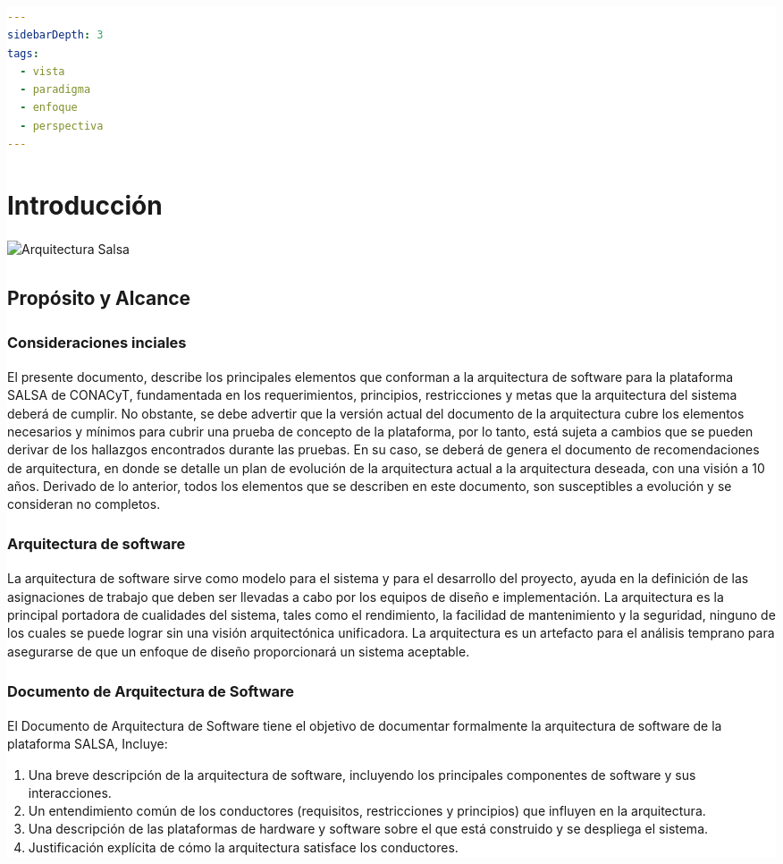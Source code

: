```yaml
---
sidebarDepth: 3
tags:
  - vista
  - paradigma
  - enfoque
  - perspectiva
---
```


# Introducción

![Arquitectura Salsa](/assets/img/salsa-general.png)

## Propósito y Alcance
### Consideraciones inciales

El presente documento, describe los principales elementos que conforman a la arquitectura de software para la plataforma SALSA de CONACyT, fundamentada en los requerimientos, principios, restricciones y metas que la arquitectura del sistema deberá de cumplir. No obstante, se debe advertir que la versión actual del documento de la arquitectura cubre los elementos necesarios y mínimos para cubrir una prueba de concepto de la plataforma, por lo tanto, está sujeta a cambios que se pueden derivar de los hallazgos encontrados durante las pruebas. En su caso, se deberá de genera el documento de recomendaciones de arquitectura, en donde se detalle un plan de evolución de la arquitectura actual a la arquitectura deseada, con una visión a 10 años. Derivado de lo anterior, todos los elementos que se describen en este documento, son susceptibles a evolución y se consideran no completos.

### Arquitectura de software

La arquitectura de software sirve como modelo para el sistema y para el desarrollo del proyecto, ayuda en la definición de las asignaciones de trabajo que deben ser llevadas a cabo por los equipos de diseño e implementación. 
La arquitectura es la principal portadora de cualidades del sistema, tales como el rendimiento, la facilidad de mantenimiento y la seguridad, ninguno de los cuales se puede lograr sin una visión arquitectónica unificadora. 
La arquitectura es un artefacto para el análisis temprano para asegurarse de que un enfoque de diseño proporcionará un sistema aceptable.

### Documento de Arquitectura de Software

El Documento de Arquitectura de Software tiene el objetivo de documentar formalmente la arquitectura de software de la plataforma SALSA, Incluye:

1. Una breve descripción de la arquitectura de software, incluyendo los principales componentes de software y sus interacciones.
2. Un entendimiento común de los conductores (requisitos, restricciones y principios) que influyen en la arquitectura.
3. Una descripción de las plataformas de hardware y software sobre el que está construido y se despliega el sistema.
4. Justificación explícita de cómo la arquitectura satisface los conductores.
